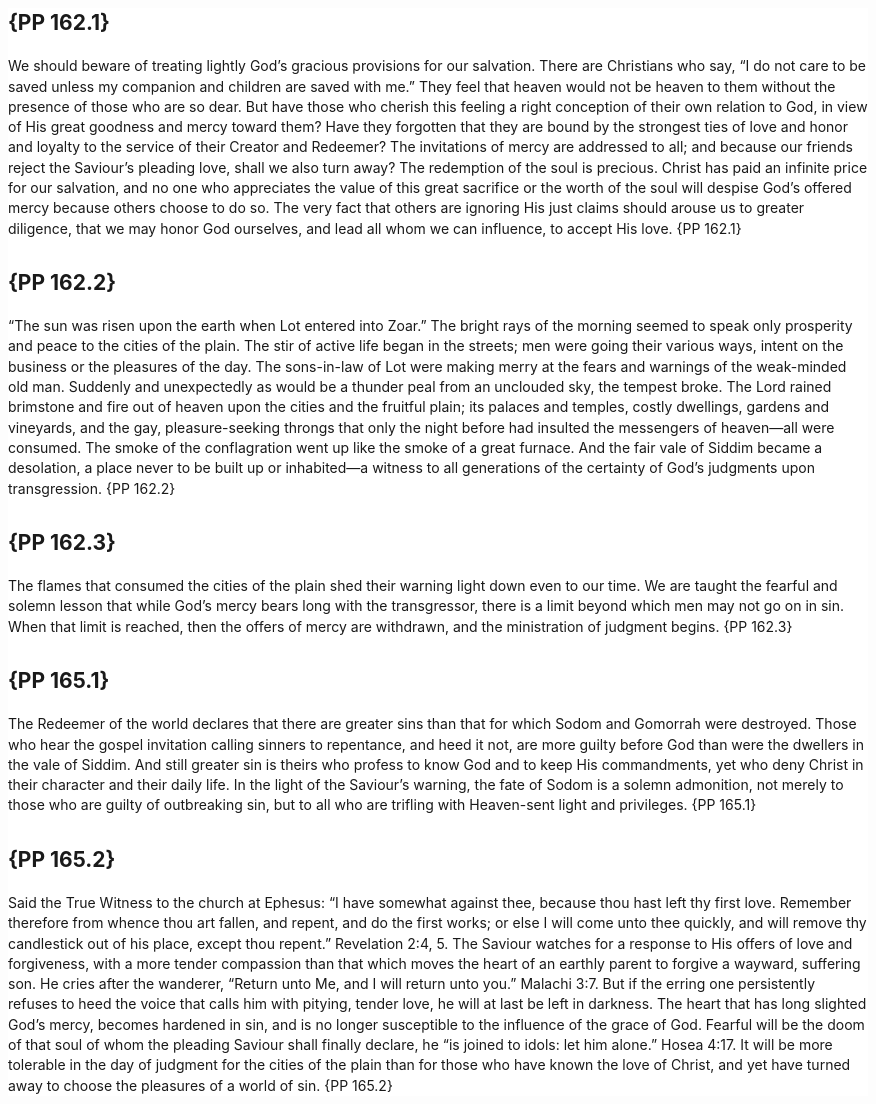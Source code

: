 ## {PP 162.1}

We should beware of treating lightly God’s gracious provisions for our salvation. There are Christians who say, “I do not care to be saved unless my companion and children are saved with me.” They feel that heaven would not be heaven to them without the presence of those who are so dear. But have those who cherish this feeling a right conception of their own relation to God, in view of His great goodness and mercy toward them? Have they forgotten that they are bound by the strongest ties of love and honor and loyalty to the service of their Creator and Redeemer? The invitations of mercy are addressed to all; and because our friends reject the Saviour’s pleading love, shall we also turn away? The redemption of the soul is precious. Christ has paid an infinite price for our salvation, and no one who appreciates the value of this great sacrifice or the worth of the soul will despise God’s offered mercy because others choose to do so. The very fact that others are ignoring His just claims should arouse us to greater diligence, that we may honor God ourselves, and lead all whom we can influence, to accept His love. {PP 162.1}

## {PP 162.2}

“The sun was risen upon the earth when Lot entered into Zoar.” The bright rays of the morning seemed to speak only prosperity and peace to the cities of the plain. The stir of active life began in the streets; men were going their various ways, intent on the business or the pleasures of the day. The sons-in-law of Lot were making merry at the fears and warnings of the weak-minded old man. Suddenly and unexpectedly as would be a thunder peal from an unclouded sky, the tempest broke. The Lord rained brimstone and fire out of heaven upon the cities and the fruitful plain; its palaces and temples, costly dwellings, gardens and vineyards, and the gay, pleasure-seeking throngs that only the night before had insulted the messengers of heaven—all were consumed. The smoke of the conflagration went up like the smoke of a great furnace. And the fair vale of Siddim became a desolation, a place never to be built up or inhabited—a witness to all generations of the certainty of God’s judgments upon transgression. {PP 162.2}

## {PP 162.3}

The flames that consumed the cities of the plain shed their warning light down even to our time. We are taught the fearful and solemn lesson that while God’s mercy bears long with the transgressor, there is a limit beyond which men may not go on in sin. When that limit is reached, then the offers of mercy are withdrawn, and the ministration of judgment begins. {PP 162.3}

## {PP 165.1}

The Redeemer of the world declares that there are greater sins than that for which Sodom and Gomorrah were destroyed. Those who hear the gospel invitation calling sinners to repentance, and heed it not, are more guilty before God than were the dwellers in the vale of Siddim. And still greater sin is theirs who profess to know God and to keep His commandments, yet who deny Christ in their character and their daily life. In the light of the Saviour’s warning, the fate of Sodom is a solemn admonition, not merely to those who are guilty of outbreaking sin, but to all who are trifling with Heaven-sent light and privileges. {PP 165.1}

## {PP 165.2}

Said the True Witness to the church at Ephesus: “I have somewhat against thee, because thou hast left thy first love. Remember therefore from whence thou art fallen, and repent, and do the first works; or else I will come unto thee quickly, and will remove thy candlestick out of his place, except thou repent.” Revelation 2:4, 5. The Saviour watches for a response to His offers of love and forgiveness, with a more tender compassion than that which moves the heart of an earthly parent to forgive a wayward, suffering son. He cries after the wanderer, “Return unto Me, and I will return unto you.” Malachi 3:7. But if the erring one persistently refuses to heed the voice that calls him with pitying, tender love, he will at last be left in darkness. The heart that has long slighted God’s mercy, becomes hardened in sin, and is no longer susceptible to the influence of the grace of God. Fearful will be the doom of that soul of whom the pleading Saviour shall finally declare, he “is joined to idols: let him alone.” Hosea 4:17. It will be more tolerable in the day of judgment for the cities of the plain than for those who have known the love of Christ, and yet have turned away to choose the pleasures of a world of sin. {PP 165.2}
